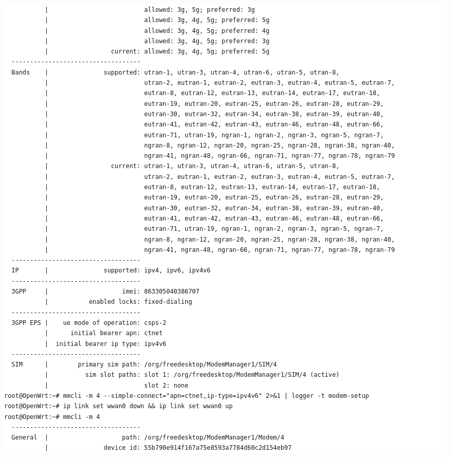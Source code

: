                |                          allowed: 3g, 5g; preferred: 3g
               |                          allowed: 3g, 4g, 5g; preferred: 5g
               |                          allowed: 3g, 4g, 5g; preferred: 4g
               |                          allowed: 3g, 4g, 5g; preferred: 3g
               |                 current: allowed: 3g, 4g, 5g; preferred: 5g
      -----------------------------------
      Bands    |               supported: utran-1, utran-3, utran-4, utran-6, utran-5, utran-8,
               |                          utran-2, eutran-1, eutran-2, eutran-3, eutran-4, eutran-5, eutran-7,
               |                          eutran-8, eutran-12, eutran-13, eutran-14, eutran-17, eutran-18,
               |                          eutran-19, eutran-20, eutran-25, eutran-26, eutran-28, eutran-29,
               |                          eutran-30, eutran-32, eutran-34, eutran-38, eutran-39, eutran-40,
               |                          eutran-41, eutran-42, eutran-43, eutran-46, eutran-48, eutran-66,
               |                          eutran-71, utran-19, ngran-1, ngran-2, ngran-3, ngran-5, ngran-7,
               |                          ngran-8, ngran-12, ngran-20, ngran-25, ngran-28, ngran-38, ngran-40,
               |                          ngran-41, ngran-48, ngran-66, ngran-71, ngran-77, ngran-78, ngran-79
               |                 current: utran-1, utran-3, utran-4, utran-6, utran-5, utran-8,
               |                          utran-2, eutran-1, eutran-2, eutran-3, eutran-4, eutran-5, eutran-7,
               |                          eutran-8, eutran-12, eutran-13, eutran-14, eutran-17, eutran-18,
               |                          eutran-19, eutran-20, eutran-25, eutran-26, eutran-28, eutran-29,
               |                          eutran-30, eutran-32, eutran-34, eutran-38, eutran-39, eutran-40,
               |                          eutran-41, eutran-42, eutran-43, eutran-46, eutran-48, eutran-66,
               |                          eutran-71, utran-19, ngran-1, ngran-2, ngran-3, ngran-5, ngran-7,
               |                          ngran-8, ngran-12, ngran-20, ngran-25, ngran-28, ngran-38, ngran-40,
               |                          ngran-41, ngran-48, ngran-66, ngran-71, ngran-77, ngran-78, ngran-79
      -----------------------------------
      IP       |               supported: ipv4, ipv6, ipv4v6
      -----------------------------------
      3GPP     |                    imei: 863305040386707
               |           enabled locks: fixed-dialing
      -----------------------------------
      3GPP EPS |    ue mode of operation: csps-2
               |      initial bearer apn: ctnet
               |  initial bearer ip type: ipv4v6
      -----------------------------------
      SIM      |        primary sim path: /org/freedesktop/ModemManager1/SIM/4
               |          sim slot paths: slot 1: /org/freedesktop/ModemManager1/SIM/4 (active)
               |                          slot 2: none
    root@OpenWrt:~# mmcli -m 4 --simple-connect="apn=ctnet,ip-type=ipv4v6" 2>&1 | logger -t modem-setup
    root@OpenWrt:~# ip link set wwan0 down && ip link set wwan0 up
    root@OpenWrt:~# mmcli -m 4
      -----------------------------------
      General  |                    path: /org/freedesktop/ModemManager1/Modem/4
               |               device id: 55b790e914f167a75e8593a7784d60c2d154eb97